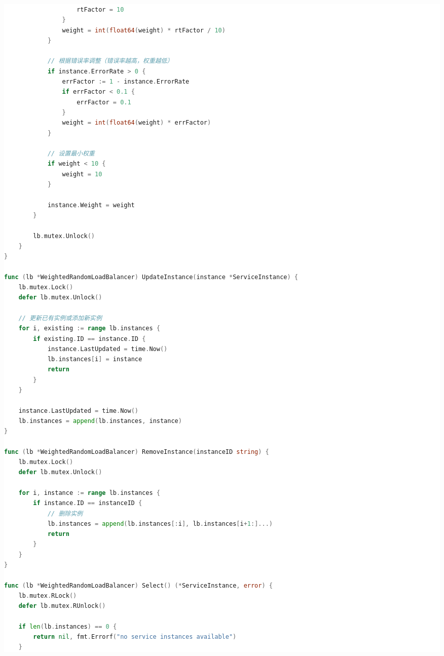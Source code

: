 ```go
                    rtFactor = 10
                }
                weight = int(float64(weight) * rtFactor / 10)
            }
            
            // 根据错误率调整（错误率越高，权重越低）
            if instance.ErrorRate > 0 {
                errFactor := 1 - instance.ErrorRate
                if errFactor < 0.1 {
                    errFactor = 0.1
                }
                weight = int(float64(weight) * errFactor)
            }
            
            // 设置最小权重
            if weight < 10 {
                weight = 10
            }
            
            instance.Weight = weight
        }
        
        lb.mutex.Unlock()
    }
}

func (lb *WeightedRandomLoadBalancer) UpdateInstance(instance *ServiceInstance) {
    lb.mutex.Lock()
    defer lb.mutex.Unlock()
    
    // 更新已有实例或添加新实例
    for i, existing := range lb.instances {
        if existing.ID == instance.ID {
            instance.LastUpdated = time.Now()
            lb.instances[i] = instance
            return
        }
    }
    
    instance.LastUpdated = time.Now()
    lb.instances = append(lb.instances, instance)
}

func (lb *WeightedRandomLoadBalancer) RemoveInstance(instanceID string) {
    lb.mutex.Lock()
    defer lb.mutex.Unlock()
    
    for i, instance := range lb.instances {
        if instance.ID == instanceID {
            // 删除实例
            lb.instances = append(lb.instances[:i], lb.instances[i+1:]...)
            return
        }
    }
}

func (lb *WeightedRandomLoadBalancer) Select() (*ServiceInstance, error) {
    lb.mutex.RLock()
    defer lb.mutex.RUnlock()
    
    if len(lb.instances) == 0 {
        return nil, fmt.Errorf("no service instances available")
    }
```